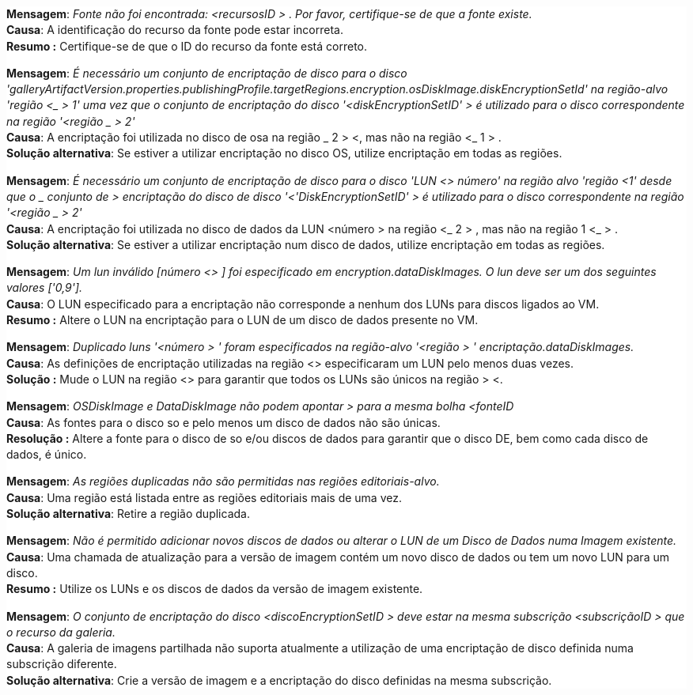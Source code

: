 **Mensagem**: *Fonte não foi encontrada: <recursosID \> . Por favor, certifique-se de que a fonte existe.*  
**Causa**: A identificação do recurso da fonte pode estar incorreta.  
**Resumo :** Certifique-se de que o ID do recurso da fonte está correto.

**Mensagem**: *É necessário um conjunto de encriptação de disco para o disco 'galleryArtifactVersion.properties.publishingProfile.targetRegions.encryption.osDiskImage.diskEncryptionSetId' na região-alvo 'região <\_ \> 1' uma vez que o conjunto de encriptação do disco '<diskEncryptionSetID' \> é utilizado para o disco correspondente na região '<região \_ \> 2'*  
**Causa**: A encriptação foi utilizada no disco de osa na região \_ 2 \> <, mas não na região <\_ 1 \> .  
**Solução alternativa**: Se estiver a utilizar encriptação no disco OS, utilize encriptação em todas as regiões.

**Mensagem**: *É necessário um conjunto de encriptação de disco para o disco 'LUN <\> número' na região alvo 'região <1' desde que o \_ conjunto de \> encriptação do disco de disco '<'DiskEncryptionSetID' \> é utilizado para o disco correspondente na região '<região \_ \> 2'*  
**Causa**: A encriptação foi utilizada no disco de dados da LUN <número \> na região <\_ 2 \> , mas não na região 1 <\_ \> .  
**Solução alternativa**: Se estiver a utilizar encriptação num disco de dados, utilize encriptação em todas as regiões.

**Mensagem**: *Um lun inválido [número <\> ] foi especificado em encryption.dataDiskImages. O lun deve ser um dos seguintes valores ['0,9'].*  
**Causa**: O LUN especificado para a encriptação não corresponde a nenhum dos LUNs para discos ligados ao VM.  
**Resumo :** Altere o LUN na encriptação para o LUN de um disco de dados presente no VM.

**Mensagem**: *Duplicado luns '<número \> ' foram especificados na região-alvo '<região \> ' encriptação.dataDiskImages.*  
**Causa**: As definições de encriptação utilizadas na região <\> especificaram um LUN pelo menos duas vezes.  
**Solução :** Mude o LUN na região <\> para garantir que todos os LUNs são únicos na região \> <.

**Mensagem**: *OSDiskImage e DataDiskImage não podem apontar \> para a mesma bolha <fonteID*  
**Causa**: As fontes para o disco so e pelo menos um disco de dados não são únicas.  
**Resolução :** Altere a fonte para o disco de so e/ou discos de dados para garantir que o disco DE, bem como cada disco de dados, é único.

**Mensagem**: *As regiões duplicadas não são permitidas nas regiões editoriais-alvo.*  
**Causa**: Uma região está listada entre as regiões editoriais mais de uma vez.  
**Solução alternativa**: Retire a região duplicada.

**Mensagem**: *Não é permitido adicionar novos discos de dados ou alterar o LUN de um Disco de Dados numa Imagem existente.*  
**Causa**: Uma chamada de atualização para a versão de imagem contém um novo disco de dados ou tem um novo LUN para um disco.  
**Resumo :** Utilize os LUNs e os discos de dados da versão de imagem existente.

**Mensagem**: *O conjunto de encriptação do disco <discoEncryptionSetID \> deve estar na mesma subscrição <subscriçãoID \> que o recurso da galeria.*  
**Causa**: A galeria de imagens partilhada não suporta atualmente a utilização de uma encriptação de disco definida numa subscrição diferente.  
**Solução alternativa**: Crie a versão de imagem e a encriptação do disco definidas na mesma subscrição.
